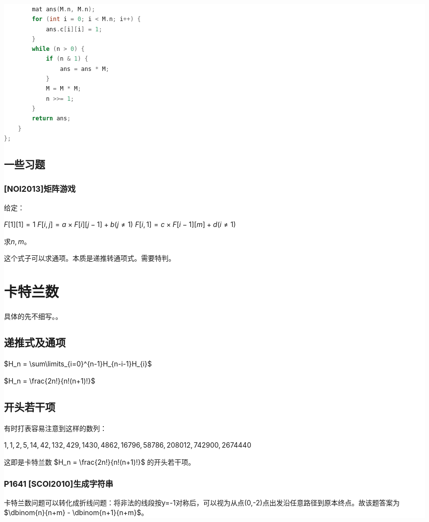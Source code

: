 ```cpp
        mat ans(M.n, M.n);
        for (int i = 0; i < M.n; i++) {
            ans.c[i][i] = 1;
        }
        while (n > 0) {
            if (n & 1) {
                ans = ans * M;
            }
            M = M * M;
            n >>= 1;
        }
        return ans;
    }
};
```

## 一些习题

### [NOI2013]矩阵游戏

给定：

$F[1][1]=1$
$F[i, j]=a \times F[i][j-1]+b(j \neq 1)$
$F[i, 1]=c \times F[i-1][m]+d(i \neq 1)$

求$n,m$。

这个式子可以求通项。本质是递推转通项式。需要特判。



# 卡特兰数

具体的先不细写。。

## 递推式及通项

$H_n = \sum\limits_{i=0}^{n-1}H_{n-i-1}H_{i}$

$H_n = \frac{2n!}{n!(n+1)!}$

## 开头若干项

有时打表容易注意到这样的数列：

$1, 1, 2, 5, 14, 42, 132, 429, 1430, 4862, 16796, 58786, 208012, 742900, 2674440$

这即是卡特兰数 $H_n = \frac{2n!}{n!(n+1)!}$ ​的开头若干项。

### P1641 [SCOI2010]生成字符串

卡特兰数问题可以转化成折线问题：将非法的线段按y=-1对称后，可以视为从点(0,-2)点出发沿任意路径到原本终点。故该题答案为$\dbinom{n}{n+m} - \dbinom{n+1}{n+m}$。
